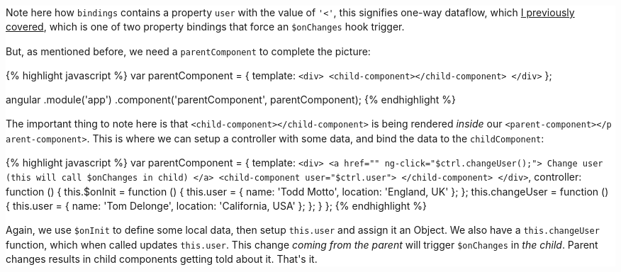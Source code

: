 Note here how `bindings` contains a property `user` with the value of `'<'`, this signifies one-way dataflow, which [I previously covered](/one-way-data-binding-in-angular-1-5/), which is one of two property bindings that force an `$onChanges` hook trigger.

But, as mentioned before, we need a `parentComponent` to complete the picture:

{% highlight javascript %}
var parentComponent = {
  template: `
    <div>
      <child-component></child-component>
    </div>
  `
};

angular
  .module('app')
  .component('parentComponent', parentComponent);
{% endhighlight %}

The important thing to note here is that `<child-component></child-component>` is being rendered _inside_ our `<parent-component></parent-component>`. This is where we can setup a controller with some data, and bind the data to the `childComponent`:

{% highlight javascript %}
var parentComponent = {
  template: `
    <div>
      <a href="" ng-click="$ctrl.changeUser();">
        Change user (this will call $onChanges in child)
      </a>
      <child-component
      	user="$ctrl.user">
      </child-component>
    </div>
  `,
  controller: function () {
    this.$onInit = function () {
    	this.user = {
      	name: 'Todd Motto',
        location: 'England, UK'
      };
    };
    this.changeUser = function () {
    	this.user = {
      	name: 'Tom Delonge',
        location: 'California, USA'
      };
    };
  }
};
{% endhighlight %}

Again, we use `$onInit` to define some local data, then setup `this.user` and assign it an Object. We also have a `this.changeUser` function, which when called updates `this.user`. This change _coming from the parent_ will trigger `$onChanges` in _the child_. Parent changes results in child components getting told about it. That's it.
